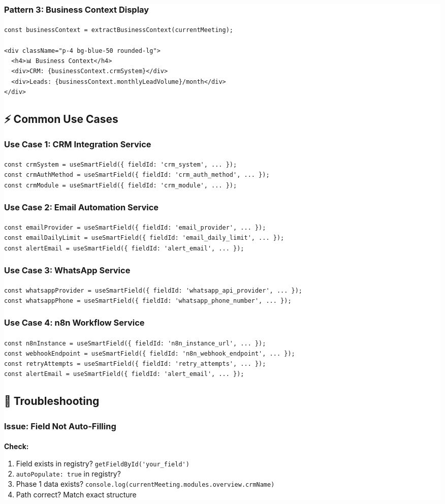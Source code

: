 ### Pattern 3: Business Context Display
```tsx
const businessContext = extractBusinessContext(currentMeeting);

<div className="p-4 bg-blue-50 rounded-lg">
  <h4>📊 Business Context</h4>
  <div>CRM: {businessContext.crmSystem}</div>
  <div>Leads: {businessContext.monthlyLeadVolume}/month</div>
</div>
```

## ⚡ Common Use Cases

### Use Case 1: CRM Integration Service

```tsx
const crmSystem = useSmartField({ fieldId: 'crm_system', ... });
const crmAuthMethod = useSmartField({ fieldId: 'crm_auth_method', ... });
const crmModule = useSmartField({ fieldId: 'crm_module', ... });
```

### Use Case 2: Email Automation Service

```tsx
const emailProvider = useSmartField({ fieldId: 'email_provider', ... });
const emailDailyLimit = useSmartField({ fieldId: 'email_daily_limit', ... });
const alertEmail = useSmartField({ fieldId: 'alert_email', ... });
```

### Use Case 3: WhatsApp Service

```tsx
const whatsappProvider = useSmartField({ fieldId: 'whatsapp_api_provider', ... });
const whatsappPhone = useSmartField({ fieldId: 'whatsapp_phone_number', ... });
```

### Use Case 4: n8n Workflow Service

```tsx
const n8nInstance = useSmartField({ fieldId: 'n8n_instance_url', ... });
const webhookEndpoint = useSmartField({ fieldId: 'n8n_webhook_endpoint', ... });
const retryAttempts = useSmartField({ fieldId: 'retry_attempts', ... });
const alertEmail = useSmartField({ fieldId: 'alert_email', ... });
```

## 🔧 Troubleshooting

### Issue: Field Not Auto-Filling

**Check:**
1. Field exists in registry? `getFieldById('your_field')`
2. `autoPopulate: true` in registry?
3. Phase 1 data exists? `console.log(currentMeeting.modules.overview.crmName)`
4. Path correct? Match exact structure
